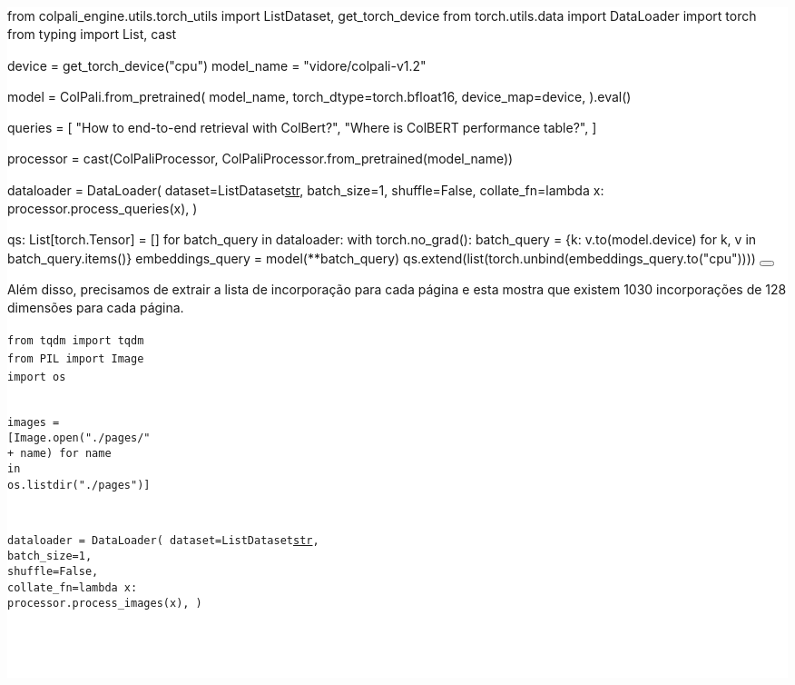 <span class="hljs-keyword">from</span> colpali_engine.utils.torch_utils <span class="hljs-keyword">import</span> ListDataset, get_torch_device
<span class="hljs-keyword">from</span> torch.utils.data <span class="hljs-keyword">import</span> DataLoader
<span class="hljs-keyword">import</span> torch
<span class="hljs-keyword">from</span> typing <span class="hljs-keyword">import</span> <span class="hljs-type">List</span>, cast

device = get_torch_device(<span class="hljs-string">&quot;cpu&quot;</span>)
model_name = <span class="hljs-string">&quot;vidore/colpali-v1.2&quot;</span>

model = ColPali.from_pretrained(
    model_name,
    torch_dtype=torch.bfloat16,
    device_map=device,
).<span class="hljs-built_in">eval</span>()

queries = [
    <span class="hljs-string">&quot;How to end-to-end retrieval with ColBert?&quot;</span>,
    <span class="hljs-string">&quot;Where is ColBERT performance table?&quot;</span>,
]

processor = cast(ColPaliProcessor, ColPaliProcessor.from_pretrained(model_name))

dataloader = DataLoader(
    dataset=ListDataset[<span class="hljs-built_in">str</span>](queries),
    batch_size=<span class="hljs-number">1</span>,
    shuffle=<span class="hljs-literal">False</span>,
    collate_fn=<span class="hljs-keyword">lambda</span> x: processor.process_queries(x),
)

qs: <span class="hljs-type">List</span>[torch.Tensor] = []
<span class="hljs-keyword">for</span> batch_query <span class="hljs-keyword">in</span> dataloader:
    <span class="hljs-keyword">with</span> torch.no_grad():
        batch_query = {k: v.to(model.device) <span class="hljs-keyword">for</span> k, v <span class="hljs-keyword">in</span> batch_query.items()}
        embeddings_query = model(**batch_query)
    qs.extend(<span class="hljs-built_in">list</span>(torch.unbind(embeddings_query.to(<span class="hljs-string">&quot;cpu&quot;</span>))))
<button class="copy-code-btn"></button></code></pre>
<p>Além disso, precisamos de extrair a lista de incorporação para cada página e esta mostra que existem 1030 incorporações de 128 dimensões para cada página.</p>
<pre><code translate="no" class="language-python"><span class="hljs-keyword">from</span> tqdm <span class="hljs-keyword">import</span> tqdm
<span class="hljs-keyword">from</span> PIL <span class="hljs-keyword">import</span> Image
<span class="hljs-keyword">import</span> os

images = [Image.<span class="hljs-built_in">open</span>(<span class="hljs-string">&quot;./pages/&quot;</span> + name) <span class="hljs-keyword">for</span> name <span class="hljs-keyword">in</span> os.listdir(<span class="hljs-string">&quot;./pages&quot;</span>)]

dataloader = DataLoader(
    dataset=ListDataset[<span class="hljs-built_in">str</span>](images),
    batch_size=<span class="hljs-number">1</span>,
    shuffle=<span class="hljs-literal">False</span>,
    collate_fn=<span class="hljs-keyword">lambda</span> x: processor.process_images(x),
)
